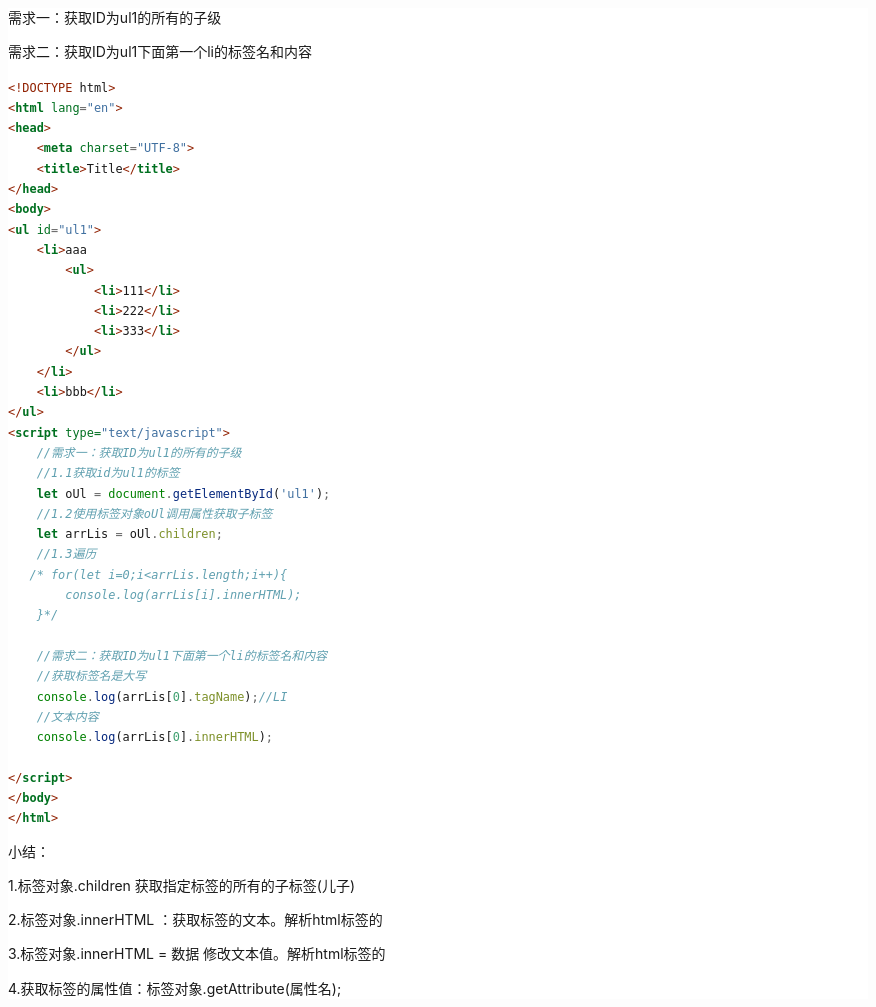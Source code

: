 需求一：获取ID为ul1的所有的子级

需求二：获取ID为ul1下面第一个li的标签名和内容

~~~html
<!DOCTYPE html>
<html lang="en">
<head>
    <meta charset="UTF-8">
    <title>Title</title>
</head>
<body>
<ul id="ul1">
    <li>aaa
        <ul>
            <li>111</li>
            <li>222</li>
            <li>333</li>
        </ul>
    </li>
    <li>bbb</li>
</ul>
<script type="text/javascript">
    //需求一：获取ID为ul1的所有的子级
    //1.1获取id为ul1的标签
    let oUl = document.getElementById('ul1');
    //1.2使用标签对象oUl调用属性获取子标签
    let arrLis = oUl.children;
    //1.3遍历
   /* for(let i=0;i<arrLis.length;i++){
        console.log(arrLis[i].innerHTML);
    }*/

    //需求二：获取ID为ul1下面第一个li的标签名和内容
    //获取标签名是大写
    console.log(arrLis[0].tagName);//LI
    //文本内容
    console.log(arrLis[0].innerHTML);

</script>
</body>
</html>
~~~



小结：

1.标签对象.children 获取指定标签的所有的子标签(儿子)

2.标签对象.innerHTML  ：获取标签的文本。解析html标签的

3.标签对象.innerHTML  = 数据 修改文本值。解析html标签的

4.获取标签的属性值：标签对象.getAttribute(属性名);
